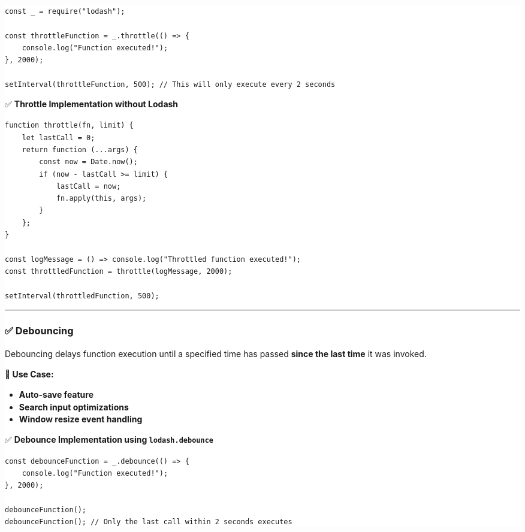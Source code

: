```
const _ = require("lodash");

const throttleFunction = _.throttle(() => {
    console.log("Function executed!");
}, 2000);

setInterval(throttleFunction, 500); // This will only execute every 2 seconds

```

✅ **Throttle Implementation without Lodash**

```
function throttle(fn, limit) {
    let lastCall = 0;
    return function (...args) {
        const now = Date.now();
        if (now - lastCall >= limit) {
            lastCall = now;
            fn.apply(this, args);
        }
    };
}

const logMessage = () => console.log("Throttled function executed!");
const throttledFunction = throttle(logMessage, 2000);

setInterval(throttledFunction, 500);

```

* * * * *

### **✅ Debouncing**

Debouncing delays function execution until a specified time has passed **since the last time** it was invoked.

**📌 Use Case:**

-   **Auto-save feature**
-   **Search input optimizations**
-   **Window resize event handling**

✅ **Debounce Implementation using `lodash.debounce`**

```
const debounceFunction = _.debounce(() => {
    console.log("Function executed!");
}, 2000);

debounceFunction();
debounceFunction(); // Only the last call within 2 seconds executes

```
